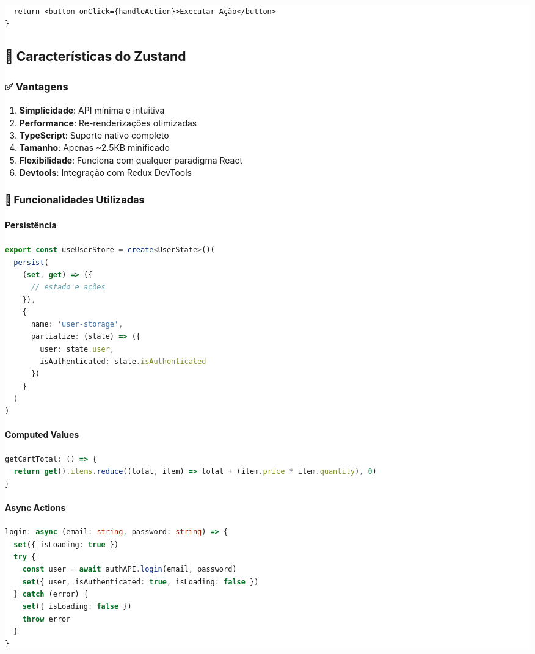 ```tsx
  return <button onClick={handleAction}>Executar Ação</button>
}
```

## 🎯 Características do Zustand

### ✅ Vantagens

1. **Simplicidade**: API mínima e intuitiva
2. **Performance**: Re-renderizações otimizadas
3. **TypeScript**: Suporte nativo completo
4. **Tamanho**: Apenas ~2.5KB minificado
5. **Flexibilidade**: Funciona com qualquer paradigma React
6. **Devtools**: Integração com Redux DevTools

### 🔧 Funcionalidades Utilizadas

#### Persistência
```typescript
export const useUserStore = create<UserState>()(
  persist(
    (set, get) => ({
      // estado e ações
    }),
    {
      name: 'user-storage',
      partialize: (state) => ({ 
        user: state.user, 
        isAuthenticated: state.isAuthenticated 
      })
    }
  )
)
```

#### Computed Values
```typescript
getCartTotal: () => {
  return get().items.reduce((total, item) => total + (item.price * item.quantity), 0)
}
```

#### Async Actions
```typescript
login: async (email: string, password: string) => {
  set({ isLoading: true })
  try {
    const user = await authAPI.login(email, password)
    set({ user, isAuthenticated: true, isLoading: false })
  } catch (error) {
    set({ isLoading: false })
    throw error
  }
}
```
